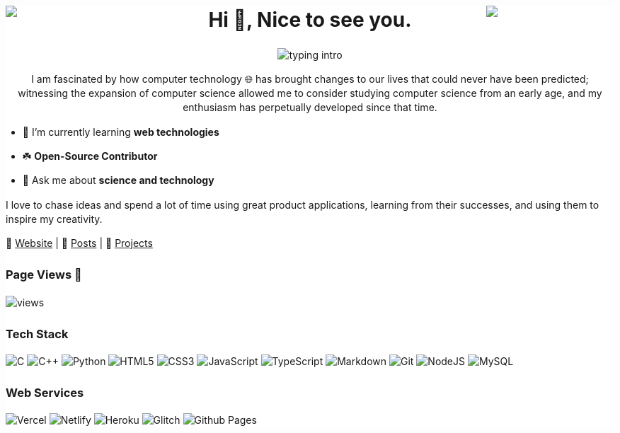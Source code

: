 <img align="left" src="https://user-images.githubusercontent.com/65187002/144930161-2f783401-8d27-4fdf-a2f7-cc0ba32f1f1f.gif" width="21%" style="display:inline;"><img align="right" src="https://user-images.githubusercontent.com/65187002/144930161-2f783401-8d27-4fdf-a2f7-cc0ba32f1f1f.gif" width="21%" style="display:inline;">

<h1 align="center">Hi 👋, Nice to see you.</h1>
<p align="center"><img src="https://readme-typing-svg.herokuapp.com?color=08CE90&size=24&center=true&vCenter=true&lines=Hello+everyone!!!;My+name's+Yogesh.;I'm+a+student." alt="typing intro">
</p>
<p align="center">I am fascinated by how computer technology 🌐 has brought changes to our lives that could never have been predicted; witnessing the expansion of computer science allowed me to consider studying computer science from an early age, and my enthusiasm has perpetually developed since that time.

- 🌱 I’m currently learning **web technologies**

- ☘️ **Open-Source Contributor**

- 💬 Ask me about **science and technology**


I love to chase ideas and spend a lot of time using great product applications, learning from their successes, and using them to inspire my creativity.

🚀  [Website](https://yogeshx.vercel.app)  |  🌈  [Posts](https://yogeshx.vercel.app/blog) | 🦄  [Projects](https://yogeshx.vercel.app/projects)
</p>

### Page Views 👀 
![views](https://komarev.com/ghpvc/?username=y0geshx&style=fflat-square&color=54856b)

### Tech Stack
![C](https://img.shields.io/badge/c-%2300599C.svg?style=for-the-badge&logo=c&logoColor=white)
![C++](https://img.shields.io/static/v1?style=for-the-badge&message=C%2B%2B&color=00599C&logo=C%2B%2B&logoColor=FFFFFF&label=)
![Python](https://img.shields.io/static/v1?style=for-the-badge&message=Python&color=3776AB&logo=Python&logoColor=FFFFFF&label=)
![HTML5](https://img.shields.io/static/v1?style=for-the-badge&message=HTML5&color=E34F26&logo=HTML5&logoColor=FFFFFF&label=)
![CSS3](https://img.shields.io/static/v1?style=for-the-badge&message=CSS3&color=1572B6&logo=CSS3&logoColor=FFFFFF&label=)
![JavaScript](https://img.shields.io/badge/Javascript-F7DF1E?logo=javascript&logoColor=black&style=for-the-badge)
![TypeScript](https://img.shields.io/badge/typescript-%23007ACC.svg?style=for-the-badge&logo=typescript&logoColor=white)
![Markdown](https://img.shields.io/static/v1?style=for-the-badge&message=Markdown&color=FFFFFF&logo=Markdown&logoColor=000000&label=)
![Git](https://img.shields.io/static/v1?style=for-the-badge&message=Git&color=F05032&logo=Git&logoColor=FFFFFF&label=)
![NodeJS](https://img.shields.io/badge/node.js-6DA55F?style=for-the-badge&logo=node.js&logoColor=white)
![MySQL](https://img.shields.io/badge/mysql-%2300f.svg?style=for-the-badge&logo=mysql&logoColor=white&color=316192)

### Web Services
![Vercel](https://img.shields.io/badge/vercel-%23000000.svg?style=for-the-badge&logo=vercel&logoColor=white)
![Netlify](https://img.shields.io/badge/netlify-%23000000.svg?style=for-the-badge&logo=netlify&logoColor=#00C7B7)
![Heroku](https://img.shields.io/badge/heroku-%23430098.svg?style=for-the-badge&logo=heroku&logoColor=white)
![Glitch](https://img.shields.io/badge/glitch-%233333FF.svg?style=for-the-badge&logo=glitch&logoColor=white)
![Github Pages](https://img.shields.io/badge/github%20pages-121013?style=for-the-badge&logo=github&logoColor=white)
